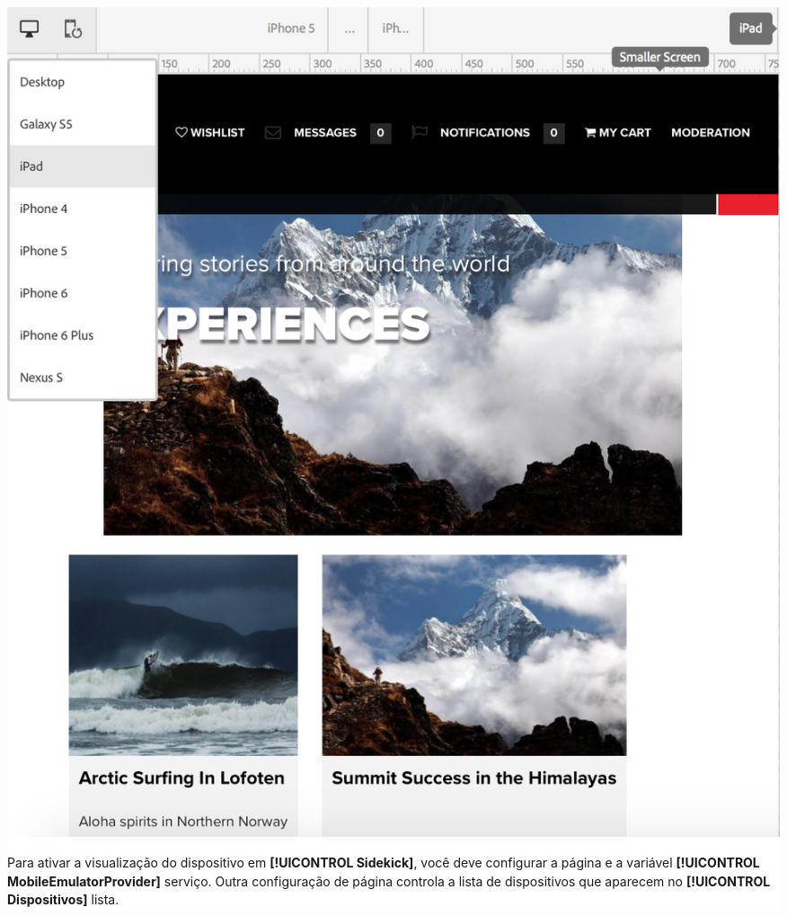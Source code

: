 ![chlimage_1-5](assets/chlimage_1-5.png)

Para ativar a visualização do dispositivo em **[!UICONTROL Sidekick]**, você deve configurar a página e a variável **[!UICONTROL MobileEmulatorProvider]** serviço. Outra configuração de página controla a lista de dispositivos que aparecem no **[!UICONTROL Dispositivos]** lista.
